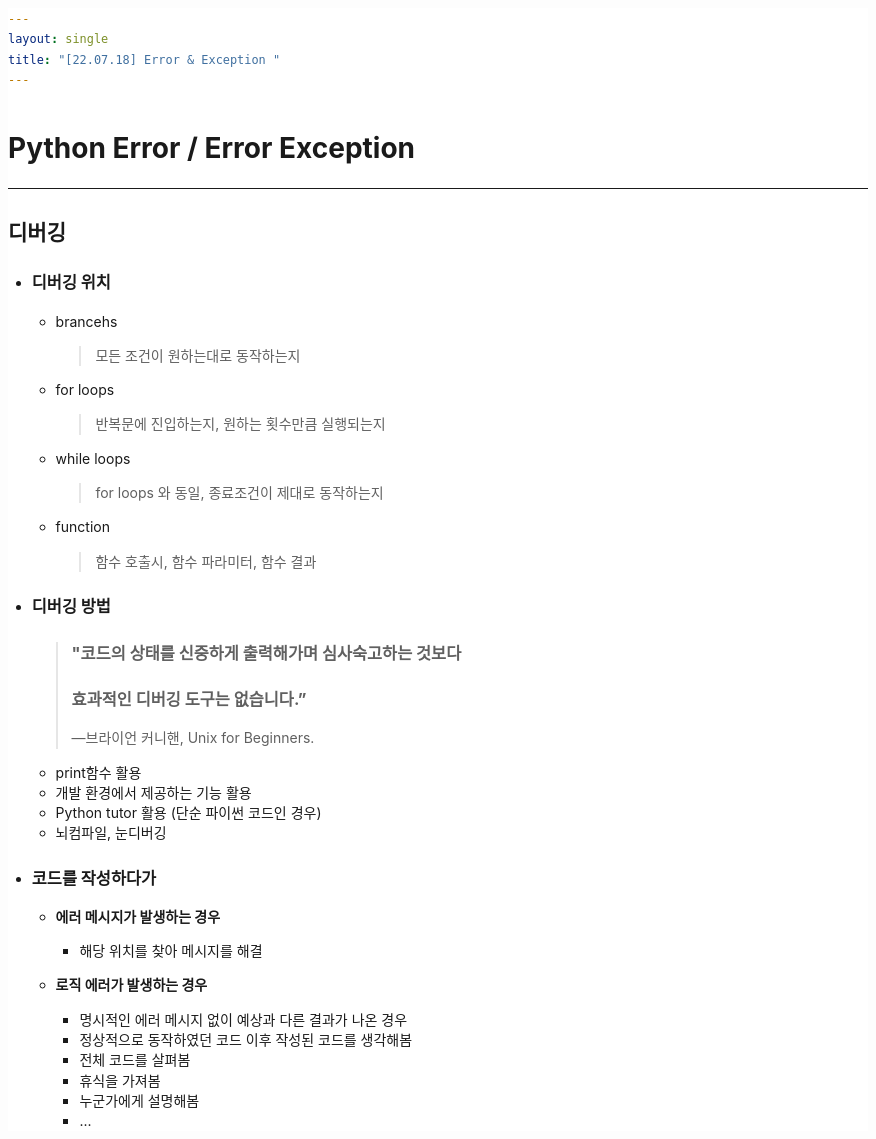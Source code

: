 ```yaml
---
layout: single
title: "[22.07.18] Error & Exception "
---
```


# Python Error / Error Exception

---

## 디버깅

- ### 디버깅 위치

  - brancehs

    > 모든 조건이 원하는대로 동작하는지

  - for loops

    > 반복문에 진입하는지, 원하는 횟수만큼 실행되는지

  - while loops

    > for loops 와 동일, 종료조건이 제대로 동작하는지

  - function

    > 함수 호출시, 함수 파라미터, 함수 결과



- ### 디버깅 방법

  > ### "코드의 상태를 신중하게 출력해가며 심사숙고하는 것보다
  >
  > ###  효과적인 디버깅 도구는 없습니다.”
  >
  >  —브라이언 커니핸, Unix for Beginners.

  - print함수 활용
  - 개발 환경에서 제공하는 기능 활용
  - Python tutor 활용 (단순 파이썬 코드인 경우)
  - 뇌컴파일, 눈디버깅



- ### 코드를 작성하다가

  - **에러 메시지가 발생하는 경우**
    * 해당 위치를 찾아 메시지를 해결

  - **로직 에러가 발생하는 경우**
    - 명시적인 에러 메시지 없이 예상과 다른 결과가 나온 경우
    - 정상적으로 동작하였던 코드 이후 작성된 코드를 생각해봄
    - 전체 코드를 살펴봄
    - 휴식을 가져봄
    - 누군가에게 설명해봄
    - ...
